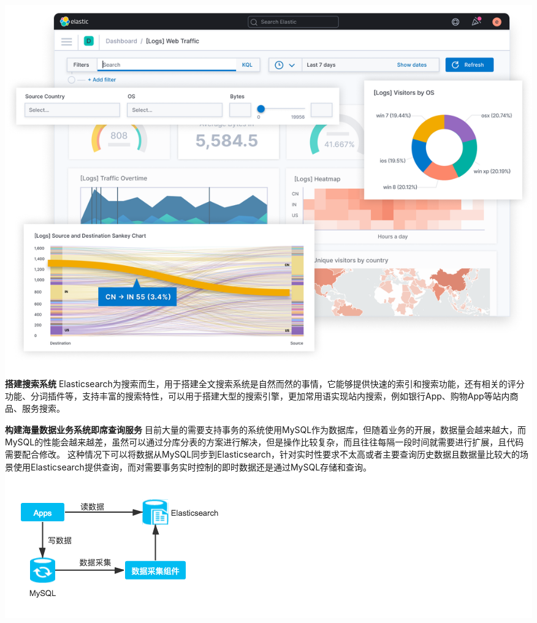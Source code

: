 ![02d43aeb4492c0ac838150ad1d600a21](assets/02d43aeb4492c0ac838150ad1d600a21.png)

**搭建搜索系统**
Elasticsearch为搜索而生，用于搭建全文搜索系统是自然而然的事情，它能够提供快速的索引和搜索功能，还有相关的评分功能、分词插件等，支持丰富的搜索特性，可以用于搭建大型的搜索引擎，更加常用语实现站内搜索，例如银行App、购物App等站内商品、服务搜索。

**构建海量数据业务系统即席查询服务**
目前大量的需要支持事务的系统使用MySQL作为数据库，但随着业务的开展，数据量会越来越大，而MySQL的性能会越来越差，虽然可以通过分库分表的方案进行解决，但是操作比较复杂，而且往往每隔一段时间就需要进行扩展，且代码需要配合修改。
这种情况下可以将数据从MySQL同步到Elasticsearch，针对实时性要求不太高或者主要查询历史数据且数据量比较大的场景使用Elasticsearch提供查询，而对需要事务实时控制的即时数据还是通过MySQL存储和查询。



![c47ad528d01a412a85b5f2e7aff877d7](assets/c47ad528d01a412a85b5f2e7aff877d7.png)
